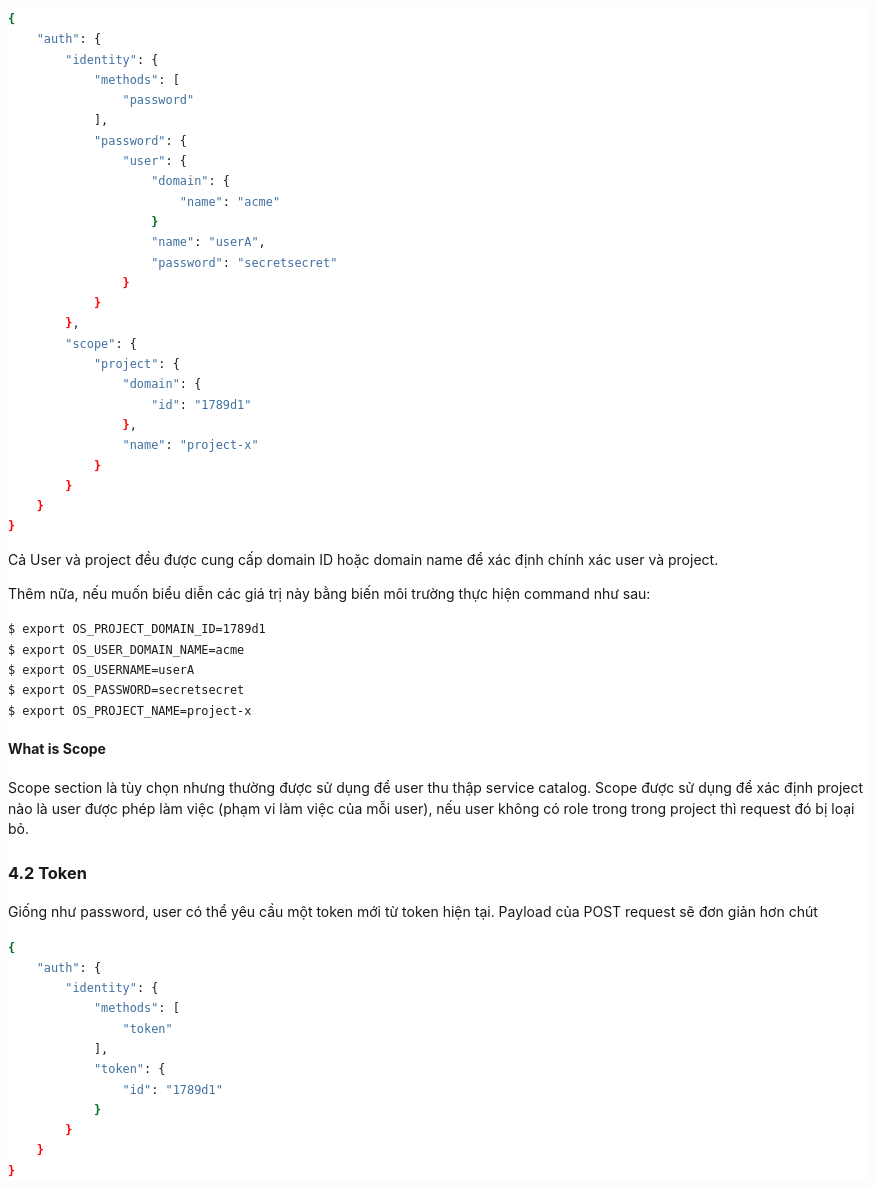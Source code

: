 ```sh
{
    "auth": {
        "identity": {
            "methods": [
                "password"
            ],
            "password": {
                "user": {
                    "domain": {
                        "name": "acme"
                    }
                    "name": "userA",
                    "password": "secretsecret"
                }
            }
        },
        "scope": {
            "project": {
                "domain": {
                    "id": "1789d1"
                },
                "name": "project-x"
            }
        }
    }
}
```

Cả User và project đều được cung cấp domain ID hoặc domain name để xác định chính xác user và project.

Thêm nữa, nếu muốn biểu diễn các giá trị này bằng biến môi trường thực hiện command như sau:

```sh
$ export OS_PROJECT_DOMAIN_ID=1789d1
$ export OS_USER_DOMAIN_NAME=acme
$ export OS_USERNAME=userA
$ export OS_PASSWORD=secretsecret
$ export OS_PROJECT_NAME=project-x
```

#### What is Scope

Scope section là tùy chọn nhưng thường được sử dụng để user thu thập service catalog. Scope được sử dụng để xác định project nào là user được phép làm việc (phạm vi làm việc của mỗi user), nếu user không có role trong trong project thì request đó bị loại bỏ.

### 4.2 Token

Giống như password, user có thể yêu cầu một token mới từ token hiện tại. Payload của POST request sẽ đơn giản hơn chút

```sh
{
    "auth": {
        "identity": {
            "methods": [
                "token"
            ],
            "token": {
                "id": "1789d1"
            }
        }
    }
}
```
